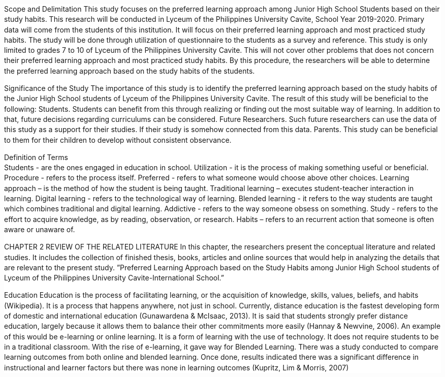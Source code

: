 Scope and Delimitation
	This study focuses on the preferred learning approach among Junior High School Students based on their study habits. This research will be conducted in Lyceum of the Philippines University Cavite, School Year 2019-2020. Primary data will come from the students of this institution. It will focus on their preferred learning approach and most practiced study habits. The study will be done through utilization of questionnaire to the students as a survey and reference. This study is only limited to grades 7 to 10 of Lyceum of the Philippines University Cavite. This will not cover other problems that does not concern their preferred learning approach and most practiced study habits. By this procedure, the researchers will be able to determine the preferred learning approach based on the study habits of the students.

Significance of the Study 
	The importance of this study is to identify the preferred learning approach based on the study habits of the Junior High School students of Lyceum of the Philippines University Cavite. The result of this study will be beneficial to the following:
	Students. Students can benefit from this through realizing or finding out the most suitable way of learning. In addition to that, future decisions regarding curriculums can be considered.
	Future Researchers. Such future researchers can use the data of this study as a support for their studies. If their study is somehow connected from this data.
	Parents. This study can be beneficial to them for their children to develop without consistent observance. 

Definition of Terms   
	Students - are the ones engaged in education in school. 
	Utilization - it is the process of making something useful or beneficial. 
	Procedure - refers to the process itself. 
	Preferred - refers to what someone would choose above other choices.
	Learning approach – is the method of how the student is being taught.
	Traditional learning – executes student-teacher interaction in learning.
	Digital learning - refers to the technological way of learning. 
	Blended learning - it refers to the way students are taught which combines traditional and digital learning.
	Addictive - refers to the way someone obsess on something. 
	Study - refers to the effort to acquire knowledge, as by reading, observation, or research.
	Habits – refers to an recurrent action that someone is often aware or unaware of.

CHAPTER 2
REVIEW OF THE RELATED LITERATURE
	In this chapter, the researchers present the conceptual literature and related studies. It includes the collection of finished thesis, books, articles and online sources that would help in analyzing the details that are relevant to the present study. ”Preferred Learning Approach based on the Study Habits among Junior High School students of Lyceum of the Philippines University Cavite-International School.”

Education
	Education is the process of facilitating learning, or the acquisition of knowledge, skills, values, beliefs, and habits (Wikipedia). It is a process that happens anywhere, not just in school. Currently, distance education is the fastest developing form of domestic and international education (Gunawardena & McIsaac, 2013). It is said that students strongly prefer distance education, largely because it allows them to balance their other commitments more easily (Hannay & Newvine, 2006). An example of this would be e-learning or online learning. It is a form of learning with the use of technology. It does not require students to be in a traditional classroom. With the rise of e-learning, it gave way for Blended Learning. There was a study conducted to compare learning outcomes from both online and blended learning. Once done, results indicated there was a significant difference in instructional and learner factors but there was none in learning outcomes (Kupritz, Lim & Morris, 2007)
